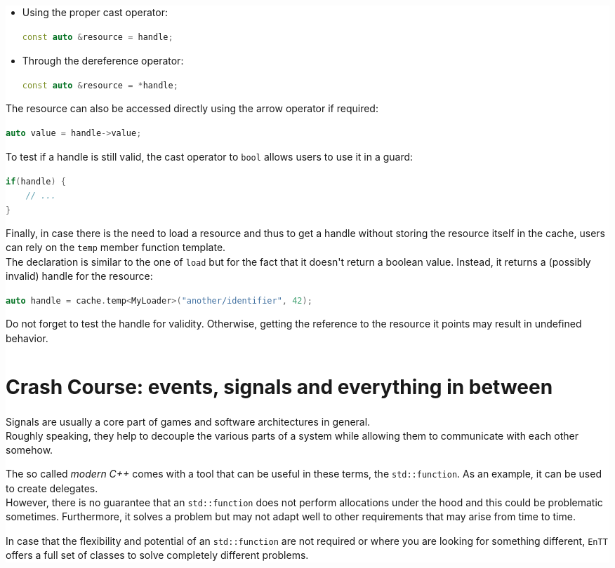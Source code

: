 * Using the proper cast operator:

  ```cpp
  const auto &resource = handle;
  ```

* Through the dereference operator:

  ```cpp
  const auto &resource = *handle;
  ```

The resource can also be accessed directly using the arrow operator if required:

```cpp
auto value = handle->value;
```

To test if a handle is still valid, the cast operator to `bool` allows users to
use it in a guard:

```cpp
if(handle) {
    // ...
}
```

Finally, in case there is the need to load a resource and thus to get a handle
without storing the resource itself in the cache, users can rely on the `temp`
member function template.<br/>
The declaration is similar to the one of `load` but for the fact that it doesn't
return a boolean value. Instead, it returns a (possibly invalid) handle for the
resource:

```cpp
auto handle = cache.temp<MyLoader>("another/identifier", 42);
```

Do not forget to test the handle for validity. Otherwise, getting the reference
to the resource it points may result in undefined behavior.

# Crash Course: events, signals and everything in between

Signals are usually a core part of games and software architectures in
general.<br/>
Roughly speaking, they help to decouple the various parts of a system while
allowing them to communicate with each other somehow.

The so called _modern C++_ comes with a tool that can be useful in these terms,
the `std::function`. As an example, it can be used to create delegates.<br/>
However, there is no guarantee that an `std::function` does not perform
allocations under the hood and this could be problematic sometimes. Furthermore,
it solves a problem but may not adapt well to other requirements that may arise
from time to time.

In case that the flexibility and potential of an `std::function` are not
required or where you are looking for something different, `EnTT` offers a full
set of classes to solve completely different problems.
